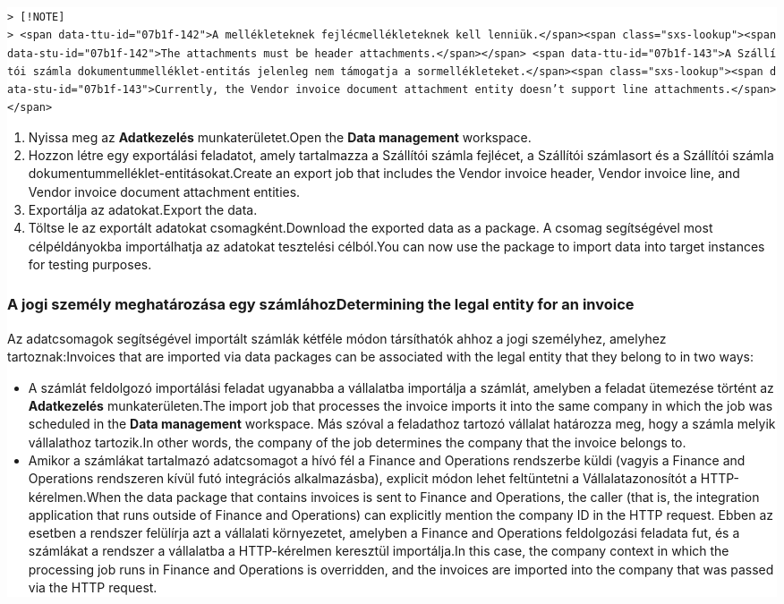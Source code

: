     > [!NOTE]
    > <span data-ttu-id="07b1f-142">A mellékleteknek fejlécmellékleteknek kell lenniük.</span><span class="sxs-lookup"><span data-stu-id="07b1f-142">The attachments must be header attachments.</span></span> <span data-ttu-id="07b1f-143">A Szállítói számla dokumentummelléklet-entitás jelenleg nem támogatja a sormellékleteket.</span><span class="sxs-lookup"><span data-stu-id="07b1f-143">Currently, the Vendor invoice document attachment entity doesn’t support line attachments.</span></span>

1. <span data-ttu-id="07b1f-144">Nyissa meg az **Adatkezelés** munkaterületet.</span><span class="sxs-lookup"><span data-stu-id="07b1f-144">Open the **Data management** workspace.</span></span>
1. <span data-ttu-id="07b1f-145">Hozzon létre egy exportálási feladatot, amely tartalmazza a Szállítói számla fejlécet, a Szállítói számlasort és a Szállítói számla dokumentummelléklet-entitásokat.</span><span class="sxs-lookup"><span data-stu-id="07b1f-145">Create an export job that includes the Vendor invoice header, Vendor invoice line, and Vendor invoice document attachment entities.</span></span>
1. <span data-ttu-id="07b1f-146">Exportálja az adatokat.</span><span class="sxs-lookup"><span data-stu-id="07b1f-146">Export the data.</span></span>
1. <span data-ttu-id="07b1f-147">Töltse le az exportált adatokat csomagként.</span><span class="sxs-lookup"><span data-stu-id="07b1f-147">Download the exported data as a package.</span></span> <span data-ttu-id="07b1f-148">A csomag segítségével most célpéldányokba importálhatja az adatokat tesztelési célból.</span><span class="sxs-lookup"><span data-stu-id="07b1f-148">You can now use the package to import data into target instances for testing purposes.</span></span>

### <a name="determining-the-legal-entity-for-an-invoice"></a><span data-ttu-id="07b1f-149">A jogi személy meghatározása egy számlához</span><span class="sxs-lookup"><span data-stu-id="07b1f-149">Determining the legal entity for an invoice</span></span>

<span data-ttu-id="07b1f-150">Az adatcsomagok segítségével importált számlák kétféle módon társíthatók ahhoz a jogi személyhez, amelyhez tartoznak:</span><span class="sxs-lookup"><span data-stu-id="07b1f-150">Invoices that are imported via data packages can be associated with the legal entity that they belong to in two ways:</span></span>

+ <span data-ttu-id="07b1f-151">A számlát feldolgozó importálási feladat ugyanabba a vállalatba importálja a számlát, amelyben a feladat ütemezése történt az **Adatkezelés** munkaterületen.</span><span class="sxs-lookup"><span data-stu-id="07b1f-151">The import job that processes the invoice imports it into the same company in which the job was scheduled in the **Data management** workspace.</span></span> <span data-ttu-id="07b1f-152">Más szóval a feladathoz tartozó vállalat határozza meg, hogy a számla melyik vállalathoz tartozik.</span><span class="sxs-lookup"><span data-stu-id="07b1f-152">In other words, the company of the job determines the company that the invoice belongs to.</span></span>
+ <span data-ttu-id="07b1f-153">Amikor a számlákat tartalmazó adatcsomagot a hívó fél a Finance and Operations rendszerbe küldi (vagyis a Finance and Operations rendszeren kívül futó integrációs alkalmazásba), explicit módon lehet feltüntetni a Vállalatazonosítót a HTTP-kérelmen.</span><span class="sxs-lookup"><span data-stu-id="07b1f-153">When the data package that contains invoices is sent to Finance and Operations, the caller (that is, the integration application that runs outside of Finance and Operations) can explicitly mention the company ID in the HTTP request.</span></span> <span data-ttu-id="07b1f-154">Ebben az esetben a rendszer felülírja azt a vállalati környezetet, amelyben a Finance and Operations feldolgozási feladata fut, és a számlákat a rendszer a vállalatba a HTTP-kérelmen keresztül importálja.</span><span class="sxs-lookup"><span data-stu-id="07b1f-154">In this case, the company context in which the processing job runs in Finance and Operations is overridden, and the invoices are imported into the company that was passed via the HTTP request.</span></span>
